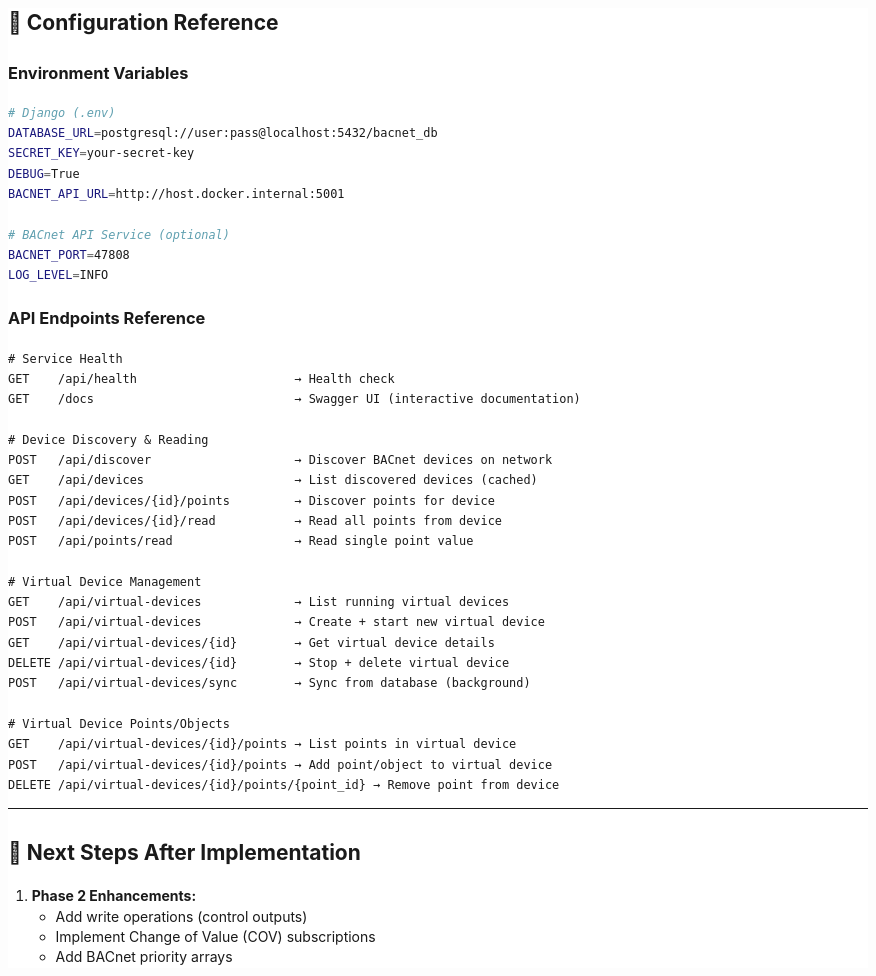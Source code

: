 
## 🔧 Configuration Reference

### Environment Variables
```bash
# Django (.env)
DATABASE_URL=postgresql://user:pass@localhost:5432/bacnet_db
SECRET_KEY=your-secret-key
DEBUG=True
BACNET_API_URL=http://host.docker.internal:5001

# BACnet API Service (optional)
BACNET_PORT=47808
LOG_LEVEL=INFO
```

### API Endpoints Reference
```
# Service Health
GET    /api/health                      → Health check
GET    /docs                            → Swagger UI (interactive documentation)

# Device Discovery & Reading
POST   /api/discover                    → Discover BACnet devices on network
GET    /api/devices                     → List discovered devices (cached)
POST   /api/devices/{id}/points         → Discover points for device
POST   /api/devices/{id}/read           → Read all points from device
POST   /api/points/read                 → Read single point value

# Virtual Device Management
GET    /api/virtual-devices             → List running virtual devices
POST   /api/virtual-devices             → Create + start new virtual device
GET    /api/virtual-devices/{id}        → Get virtual device details
DELETE /api/virtual-devices/{id}        → Stop + delete virtual device
POST   /api/virtual-devices/sync        → Sync from database (background)

# Virtual Device Points/Objects
GET    /api/virtual-devices/{id}/points → List points in virtual device
POST   /api/virtual-devices/{id}/points → Add point/object to virtual device
DELETE /api/virtual-devices/{id}/points/{point_id} → Remove point from device
```

---

## 📝 Next Steps After Implementation

1. **Phase 2 Enhancements:**
   - Add write operations (control outputs)
   - Implement Change of Value (COV) subscriptions
   - Add BACnet priority arrays
